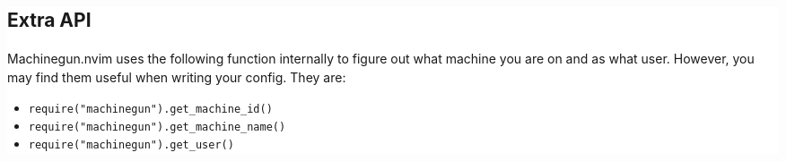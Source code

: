 ## Extra API

Machinegun.nvim uses the following function internally to figure out what
machine you are on and as what user. However, you may find them useful when
writing your config. They are:

- `require("machinegun").get_machine_id()`
- `require("machinegun").get_machine_name()`
- `require("machinegun").get_user()`
